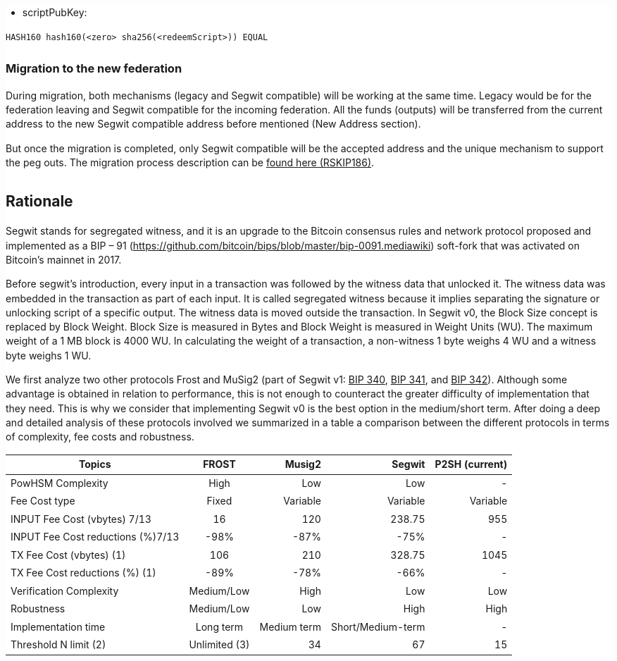 * scriptPubKey: 

```
HASH160 hash160(<zero> sha256(<redeemScript>)) EQUAL
```

### Migration to the new federation

During migration, both mechanisms (legacy and Segwit compatible) will be working at the same time. Legacy would be for the federation leaving and Segwit compatible for the incoming federation. 
All the funds (outputs) will be transferred from the current address to the new Segwit compatible address before mentioned (New Address section).

But once the migration is completed, only Segwit compatible will be the accepted address and the unique mechanism to support the peg outs.
The migration process description can be [found here (RSKIP186)](https://github.com/rsksmart/RSKIPs/blob/master/IPs/RSKIP186.md).


## Rationale
Segwit stands for segregated witness, and it is an upgrade to the Bitcoin consensus rules and network protocol proposed and implemented as a BIP – 91 (https://github.com/bitcoin/bips/blob/master/bip-0091.mediawiki) soft-fork that was activated on Bitcoin’s mainnet in 2017.

Before segwit’s introduction, every input in a transaction was followed by the witness data that unlocked it. The witness data was embedded in the transaction as part of each input. It is called segregated witness because it implies separating the signature or unlocking script of a specific output. The witness data is moved outside the transaction.
In Segwit v0, the Block Size concept is replaced by Block Weight. Block Size is measured in Bytes and Block Weight is measured in Weight Units (WU). The maximum weight of a 1 MB block is 4000 WU. In calculating the weight of a transaction, a non-witness 1 byte weighs 4 WU and a witness byte weighs 1 WU.

We first analyze two other protocols Frost and MuSig2 (part of Segwit v1: [BIP 340](https://github.com/bitcoin/bips/blob/master/bip-0340.mediawiki), [BIP 341](https://github.com/bitcoin/bips/blob/master/bip-0341.mediawiki), and [BIP 342](https://github.com/bitcoin/bips/blob/master/bip-0342.mediawiki)). Although some advantage is obtained in relation to performance, this is not enough to counteract the greater difficulty of implementation that they need. This is why we consider that implementing Segwit v0 is the best option in the medium/short term.
After doing a deep and detailed analysis of these protocols involved we summarized in a table a comparison between the different protocols in terms of complexity, fee costs and robustness.

| Topics            | FROST      | Musig2    | Segwit    |P2SH (current)  |
| ----------------- |:----------:| ---------:| ---------:| --------------:|
|PowHSM Complexity  | High       | Low       | Low       | -              |
|Fee Cost type      | Fixed      | Variable  | Variable  | Variable       |
|INPUT Fee Cost (vbytes) 7/13| 16| 120       | 238.75    | 955            |
|INPUT Fee Cost reductions (%)7/13| -98%    | -87%      | -75%      | -              |
|TX Fee Cost (vbytes) (1)| 106   | 210       | 328.75    | 1045           |
|TX Fee Cost reductions (%) (1)| -89%       | -78%      | -66%      | -              |
|Verification Complexity|Medium/Low| High    | Low       | Low            |
|Robustness         | Medium/Low | Low       | High      | High           |
|Implementation time| Long term  |Medium term|Short/Medium-term| -        |
|Threshold N limit (2)|Unlimited (3)| 34     | 67        | 15             |
 